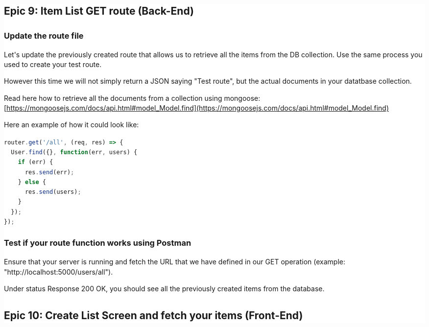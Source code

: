 ## Epic 9: Item List GET route (Back-End)

### Update the route file

Let's update the previously created route that allows us to retrieve all the items from the DB collection. Use the same process you used to create your test route.

However this time we will not simply return a JSON saying "Test route", but the actual documents in your datatbase collection.

Read here how to retrieve all the documents from a collection using mongoose: [https://mongoosejs.com/docs/api.html#model_Model.find](https://mongoosejs.com/docs/api.html#model_Model.find)

Here an example of how it could look like:

```js
router.get('/all', (req, res) => {
  User.find({}, function(err, users) {
    if (err) {
      res.send(err);
    } else {
      res.send(users);
    }
  });
});
```

### Test if your route function works using Postman

Ensure that your server is running and fetch the URL that we have defined in our GET operation (example: "http://localhost:5000/users/all").

Under status Response 200 OK, you should see all the previously created items from the database.

## Epic 10: Create List Screen and fetch your items (Front-End)
